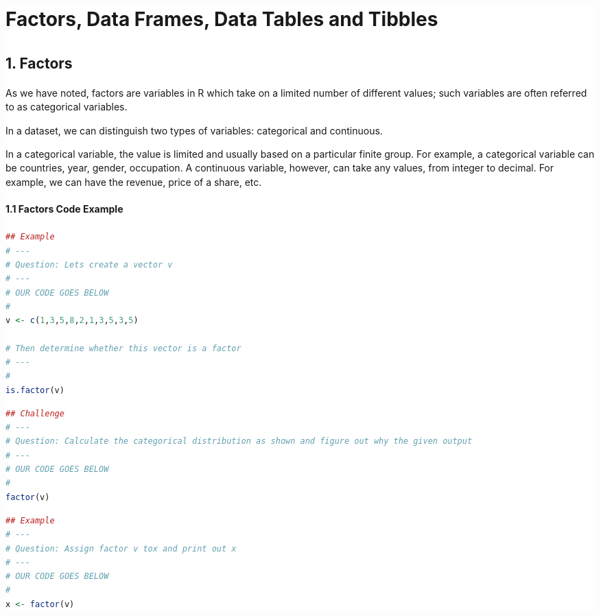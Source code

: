 
# Factors, Data Frames, Data Tables and Tibbles

## 1. Factors

As we have noted, factors are variables in R which take on a limited number of different values; such variables are often referred to as categorical variables. 

In a dataset, we can distinguish two types of variables: categorical and continuous.

In a categorical variable, the value is limited and usually based on a particular finite group. For example, a categorical variable can be countries, year, gender, occupation.
A continuous variable, however, can take any values, from integer to decimal. For example, we can have the revenue, price of a share, etc.

#### 1.1 Factors Code Example


```R
## Example 
# ---
# Question: Lets create a vector v
# ---
# OUR CODE GOES BELOW
# 
v <- c(1,3,5,8,2,1,3,5,3,5)

# Then determine whether this vector is a factor
# ---
#
is.factor(v)


```


```R
## Challenge 
# ---
# Question: Calculate the categorical distribution as shown and figure out why the given output
# ---
# OUR CODE GOES BELOW 
# 
factor(v)


```


```R
## Example 
# ---
# Question: Assign factor v tox and print out x 
# ---
# OUR CODE GOES BELOW 
# 
x <- factor(v)


```
